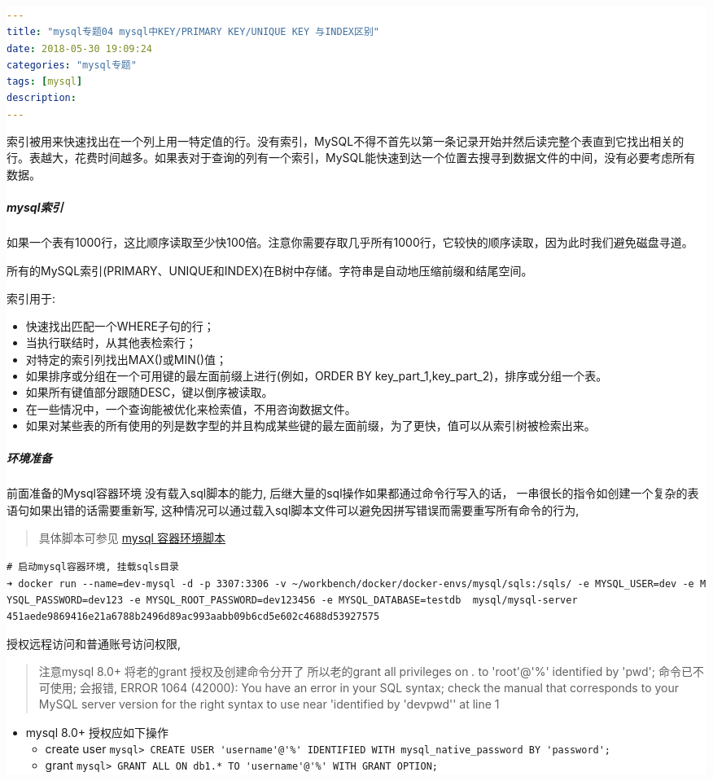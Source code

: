 ```yaml
---
title: "mysql专题04 mysql中KEY/PRIMARY KEY/UNIQUE KEY 与INDEX区别"
date: 2018-05-30 19:09:24
categories: "mysql专题"
tags: [mysql]
description:
---
```

索引被用来快速找出在一个列上用一特定值的行。没有索引，MySQL不得不首先以第一条记录开始并然后读完整个表直到它找出相关的行。表越大，花费时间越多。如果表对于查询的列有一个索引，MySQL能快速到达一个位置去搜寻到数据文件的中间，没有必要考虑所有数据。


##### mysql索引
如果一个表有1000行，这比顺序读取至少快100倍。注意你需要存取几乎所有1000行，它较快的顺序读取，因为此时我们避免磁盘寻道。

所有的MySQL索引(PRIMARY、UNIQUE和INDEX)在B树中存储。字符串是自动地压缩前缀和结尾空间。

索引用于:
- 快速找出匹配一个WHERE子句的行；
- 当执行联结时，从其他表检索行；
- 对特定的索引列找出MAX()或MIN()值；
- 如果排序或分组在一个可用键的最左面前缀上进行(例如，ORDER BY key_part_1,key_part_2)，排序或分组一个表。
- 如果所有键值部分跟随DESC，键以倒序被读取。
- 在一些情况中，一个查询能被优化来检索值，不用咨询数据文件。
- 如果对某些表的所有使用的列是数字型的并且构成某些键的最左面前缀，为了更快，值可以从索引树被检索出来。

##### 环境准备 
前面准备的Mysql容器环境 没有载入sql脚本的能力, 后继大量的sql操作如果都通过命令行写入的话， 一串很长的指令如创建一个复杂的表语句如果出错的话需要重新写, 这种情况可以通过载入sql脚本文件可以避免因拼写错误而需要重写所有命令的行为, 

> 具体脚本可参见 [mysql 容器环境脚本](https://github.com/researchlab/docker-envs/tree/master/mysql)

```shell
# 启动mysql容器环境, 挂载sqls目录
➜ docker run --name=dev-mysql -d -p 3307:3306 -v ~/workbench/docker/docker-envs/mysql/sqls:/sqls/ -e MYSQL_USER=dev -e MYSQL_PASSWORD=dev123 -e MYSQL_ROOT_PASSWORD=dev123456 -e MYSQL_DATABASE=testdb  mysql/mysql-server
451aede9869416e21a6788b2496d89ac993aabb09b6cd5e602c4688d53927575
```

授权远程访问和普通账号访问权限, 

> 注意mysql 8.0+ 将老的grant 授权及创建命令分开了
> 所以老的grant all privileges on *.* to 'root'@'%' identified by 'pwd'; 命令已不可使用; 会报错, 
> ERROR 1064 (42000): You have an error in your SQL syntax; check the manual that corresponds to your MySQL server version for the right syntax to use near 'identified by 'devpwd'' at line 1

- mysql 8.0+ 授权应如下操作
  - create user
`
mysql> CREATE USER 'username'@'%' IDENTIFIED WITH mysql_native_password BY 'password';
`
  - grant
`
mysql> GRANT ALL ON db1.* TO 'username'@'%' WITH GRANT OPTION;
`
